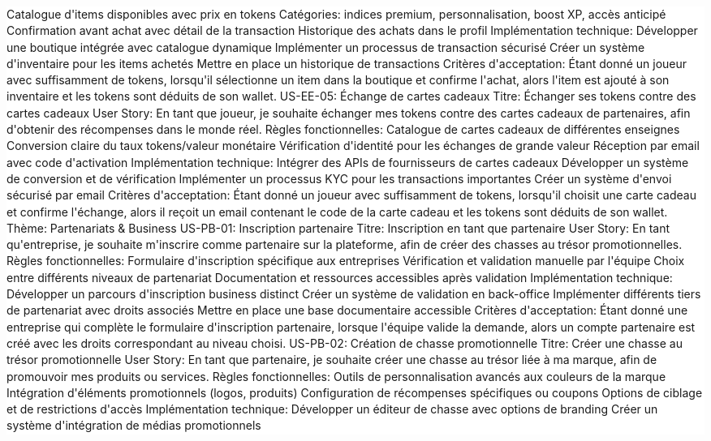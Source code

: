Catalogue d'items disponibles avec prix en tokens
Catégories: indices premium, personnalisation, boost XP, accès anticipé
Confirmation avant achat avec détail de la transaction
Historique des achats dans le profil
Implémentation technique:
Développer une boutique intégrée avec catalogue dynamique
Implémenter un processus de transaction sécurisé
Créer un système d'inventaire pour les items achetés
Mettre en place un historique de transactions
Critères d'acceptation:
Étant donné un joueur avec suffisamment de tokens, lorsqu'il sélectionne un item dans la boutique et confirme l'achat, alors l'item est ajouté à son inventaire et les tokens sont déduits de son wallet.
US-EE-05: Échange de cartes cadeaux
Titre: Échanger ses tokens contre des cartes cadeaux
User Story:
En tant que joueur, je souhaite échanger mes tokens contre des cartes cadeaux de partenaires, afin d'obtenir des récompenses dans le monde réel.
Règles fonctionnelles:
Catalogue de cartes cadeaux de différentes enseignes
Conversion claire du taux tokens/valeur monétaire
Vérification d'identité pour les échanges de grande valeur
Réception par email avec code d'activation
Implémentation technique:
Intégrer des APIs de fournisseurs de cartes cadeaux
Développer un système de conversion et de vérification
Implémenter un processus KYC pour les transactions importantes
Créer un système d'envoi sécurisé par email
Critères d'acceptation:
Étant donné un joueur avec suffisamment de tokens, lorsqu'il choisit une carte cadeau et confirme l'échange, alors il reçoit un email contenant le code de la carte cadeau et les tokens sont déduits de son wallet.
Thème: Partenariats & Business
US-PB-01: Inscription partenaire
Titre: Inscription en tant que partenaire
User Story:
En tant qu'entreprise, je souhaite m'inscrire comme partenaire sur la plateforme, afin de créer des chasses au trésor promotionnelles.
Règles fonctionnelles:
Formulaire d'inscription spécifique aux entreprises
Vérification et validation manuelle par l'équipe
Choix entre différents niveaux de partenariat
Documentation et ressources accessibles après validation
Implémentation technique:
Développer un parcours d'inscription business distinct
Créer un système de validation en back-office
Implémenter différents tiers de partenariat avec droits associés
Mettre en place une base documentaire accessible
Critères d'acceptation:
Étant donné une entreprise qui complète le formulaire d'inscription partenaire, lorsque l'équipe valide la demande, alors un compte partenaire est créé avec les droits correspondant au niveau choisi.
US-PB-02: Création de chasse promotionnelle
Titre: Créer une chasse au trésor promotionnelle
User Story:
En tant que partenaire, je souhaite créer une chasse au trésor liée à ma marque, afin de promouvoir mes produits ou services.
Règles fonctionnelles:
Outils de personnalisation avancés aux couleurs de la marque
Intégration d'éléments promotionnels (logos, produits)
Configuration de récompenses spécifiques ou coupons
Options de ciblage et de restrictions d'accès
Implémentation technique:
Développer un éditeur de chasse avec options de branding
Créer un système d'intégration de médias promotionnels